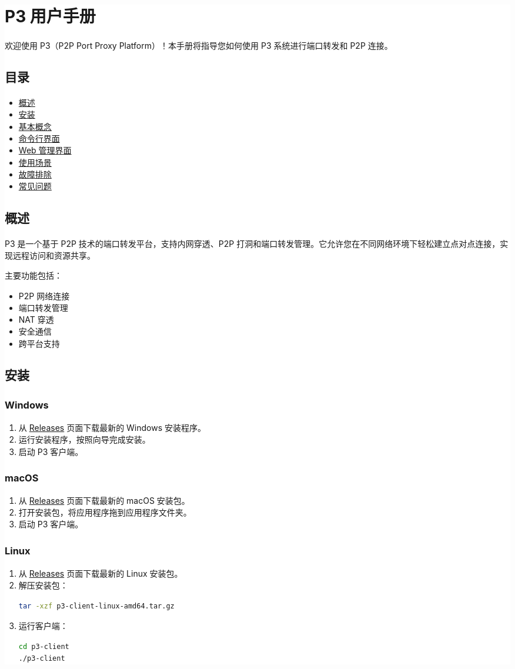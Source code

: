 # P3 用户手册

欢迎使用 P3（P2P Port Proxy Platform）！本手册将指导您如何使用 P3 系统进行端口转发和 P2P 连接。

## 目录

- [概述](#概述)
- [安装](#安装)
- [基本概念](#基本概念)
- [命令行界面](#命令行界面)
- [Web 管理界面](#web-管理界面)
- [使用场景](#使用场景)
- [故障排除](#故障排除)
- [常见问题](#常见问题)

## 概述

P3 是一个基于 P2P 技术的端口转发平台，支持内网穿透、P2P 打洞和端口转发管理。它允许您在不同网络环境下轻松建立点对点连接，实现远程访问和资源共享。

主要功能包括：

- P2P 网络连接
- 端口转发管理
- NAT 穿透
- 安全通信
- 跨平台支持

## 安装

### Windows

1. 从 [Releases](https://github.com/senma231/OPPP/releases) 页面下载最新的 Windows 安装程序。
2. 运行安装程序，按照向导完成安装。
3. 启动 P3 客户端。

### macOS

1. 从 [Releases](https://github.com/senma231/OPPP/releases) 页面下载最新的 macOS 安装包。
2. 打开安装包，将应用程序拖到应用程序文件夹。
3. 启动 P3 客户端。

### Linux

1. 从 [Releases](https://github.com/senma231/OPPP/releases) 页面下载最新的 Linux 安装包。
2. 解压安装包：
   ```bash
   tar -xzf p3-client-linux-amd64.tar.gz
   ```
3. 运行客户端：
   ```bash
   cd p3-client
   ./p3-client
   ```
